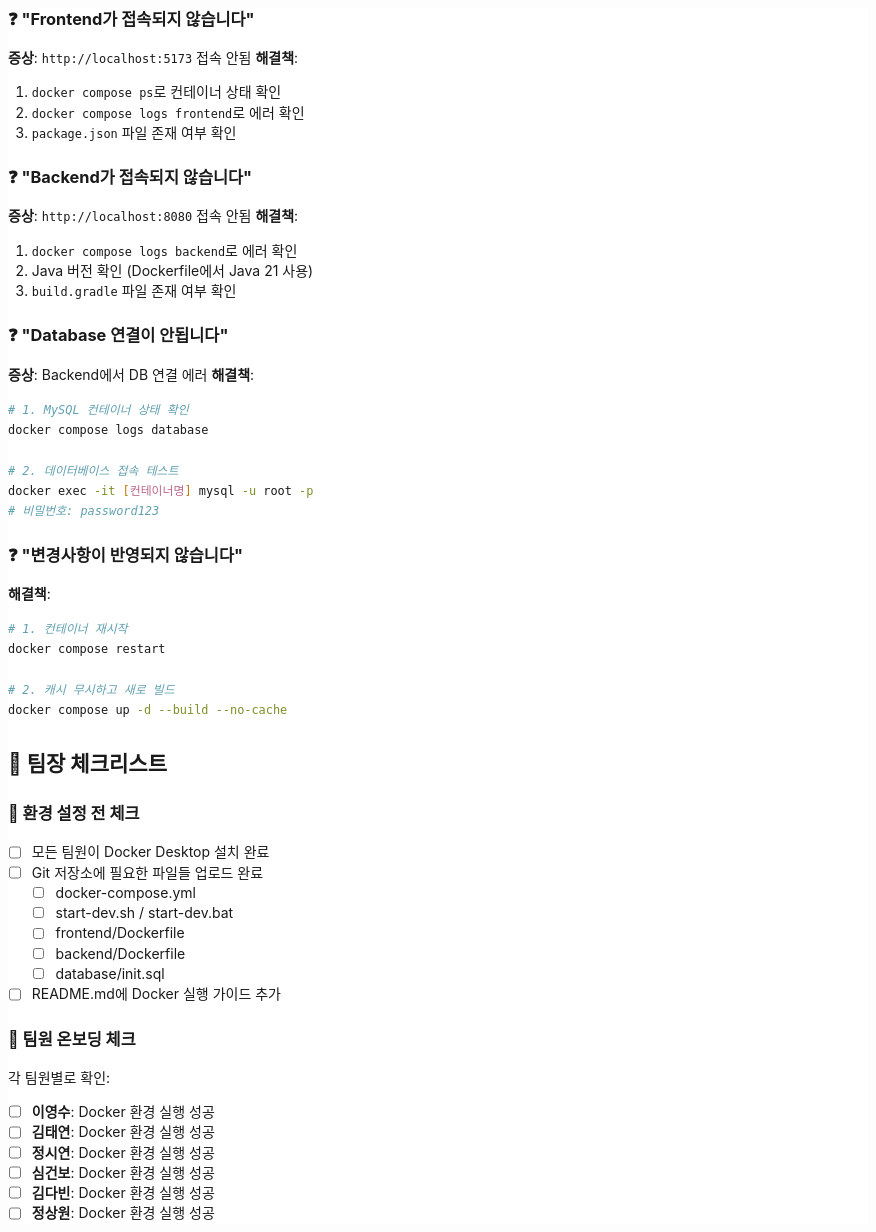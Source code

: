 ### ❓ "Frontend가 접속되지 않습니다"
**증상**: `http://localhost:5173` 접속 안됨
**해결책**:
1. `docker compose ps`로 컨테이너 상태 확인
2. `docker compose logs frontend`로 에러 확인
3. `package.json` 파일 존재 여부 확인

### ❓ "Backend가 접속되지 않습니다"
**증상**: `http://localhost:8080` 접속 안됨
**해결책**:
1. `docker compose logs backend`로 에러 확인
2. Java 버전 확인 (Dockerfile에서 Java 21 사용)
3. `build.gradle` 파일 존재 여부 확인

### ❓ "Database 연결이 안됩니다"
**증상**: Backend에서 DB 연결 에러
**해결책**:
```bash
# 1. MySQL 컨테이너 상태 확인
docker compose logs database

# 2. 데이터베이스 접속 테스트
docker exec -it [컨테이너명] mysql -u root -p
# 비밀번호: password123
```

### ❓ "변경사항이 반영되지 않습니다"
**해결책**:
```bash
# 1. 컨테이너 재시작
docker compose restart

# 2. 캐시 무시하고 새로 빌드
docker compose up -d --build --no-cache
```

<a id="팀장-체크리스트"></a>
## 👑 팀장 체크리스트

### 🔧 환경 설정 전 체크
- [ ] 모든 팀원이 Docker Desktop 설치 완료
- [ ] Git 저장소에 필요한 파일들 업로드 완료
  - [ ] docker-compose.yml
  - [ ] start-dev.sh / start-dev.bat
  - [ ] frontend/Dockerfile
  - [ ] backend/Dockerfile
  - [ ] database/init.sql
- [ ] README.md에 Docker 실행 가이드 추가

### 👥 팀원 온보딩 체크
각 팀원별로 확인:
- [ ] **이영수**: Docker 환경 실행 성공
- [ ] **김태연**: Docker 환경 실행 성공  
- [ ] **정시연**: Docker 환경 실행 성공
- [ ] **심건보**: Docker 환경 실행 성공
- [ ] **김다빈**: Docker 환경 실행 성공
- [ ] **정상원**: Docker 환경 실행 성공
